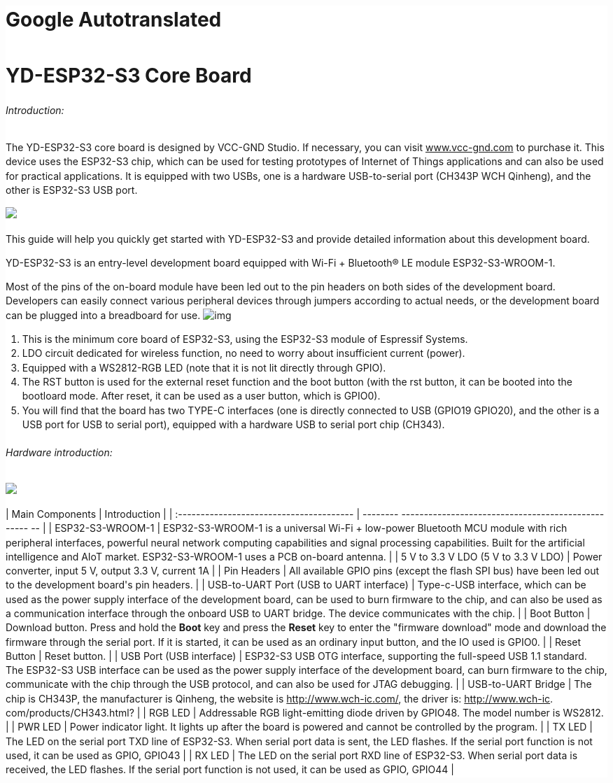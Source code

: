 # Google Autotranslated

# YD-ESP32-S3 Core Board

###### Introduction:

The YD-ESP32-S3 core board is designed by VCC-GND Studio. If necessary, you can visit www.vcc-gnd.com to purchase it. This device uses the ESP32-S3 chip, which can be used for testing prototypes of Internet of Things applications and can also be used for practical applications. It is equipped with two USBs, one is a hardware USB-to-serial port (CH343P WCH Qinheng), and the other is ESP32-S3 USB port.

![](/IMG/img1.PNG)

This guide will help you quickly get started with YD-ESP32-S3 and provide detailed information about this development board.

YD-ESP32-S3 is an entry-level development board equipped with Wi-Fi + Bluetooth® LE module ESP32-S3-WROOM-1.

Most of the pins of the on-board module have been led out to the pin headers on both sides of the development board. Developers can easily connect various peripheral devices through jumpers according to actual needs, or the development board can be plugged into a breadboard for use.
![img](/IMG/YD-ESP32-S3.PNG)

1. This is the minimum core board of ESP32-S3, using the ESP32-S3 module of Espressif Systems.
2. LDO circuit dedicated for wireless function, no need to worry about insufficient current (power).
3. Equipped with a WS2812-RGB LED (note that it is not lit directly through GPIO).
4. The RST button is used for the external reset function and the boot button (with the rst button, it can be booted into the bootloard mode. After reset, it can be used as a user button, which is GPIO0).
5. You will find that the board has two TYPE-C interfaces (one is directly connected to USB (GPIO19 GPIO20), and the other is a USB port for USB to serial port), equipped with a hardware USB to serial port chip (CH343).

###### Hardware introduction:

![](/IMG/img2.png)

| Main Components | Introduction |
| :--------------------------------------- | -------- -------------------------------------------------- -- |
| ESP32-S3-WROOM-1 | ESP32-S3-WROOM-1 is a universal Wi-Fi + low-power Bluetooth MCU module with rich peripheral interfaces, powerful neural network computing capabilities and signal processing capabilities. Built for the artificial intelligence and AIoT market. ESP32-S3-WROOM-1 uses a PCB on-board antenna. |
| 5 V to 3.3 V LDO (5 V to 3.3 V LDO) | Power converter, input 5 V, output 3.3 V, current 1A |
| Pin Headers | All available GPIO pins (except the flash SPI bus) have been led out to the development board's pin headers. |
| USB-to-UART Port (USB to UART interface) | Type-c-USB interface, which can be used as the power supply interface of the development board, can be used to burn firmware to the chip, and can also be used as a communication interface through the onboard USB to UART bridge. The device communicates with the chip. |
| Boot Button | Download button. Press and hold the **Boot** key and press the **Reset** key to enter the "firmware download" mode and download the firmware through the serial port. If it is started, it can be used as an ordinary input button, and the IO used is GPIO0. |
| Reset Button | Reset button. |
| USB Port (USB interface) | ESP32-S3 USB OTG interface, supporting the full-speed USB 1.1 standard. The ESP32-S3 USB interface can be used as the power supply interface of the development board, can burn firmware to the chip, communicate with the chip through the USB protocol, and can also be used for JTAG debugging. |
| USB-to-UART Bridge | The chip is CH343P, the manufacturer is Qinheng, the website is http://www.wch-ic.com/, the driver is: http://www.wch-ic. com/products/CH343.html? |
| RGB LED | Addressable RGB light-emitting diode driven by GPIO48. The model number is WS2812. |
| PWR LED | Power indicator light. It lights up after the board is powered and cannot be controlled by the program. |
| TX LED | The LED on the serial port TXD line of ESP32-S3. When serial port data is sent, the LED flashes. If the serial port function is not used, it can be used as GPIO, GPIO43 |
| RX LED | The LED on the serial port RXD line of ESP32-S3. When serial port data is received, the LED flashes. If the serial port function is not used, it can be used as GPIO, GPIO44 |

